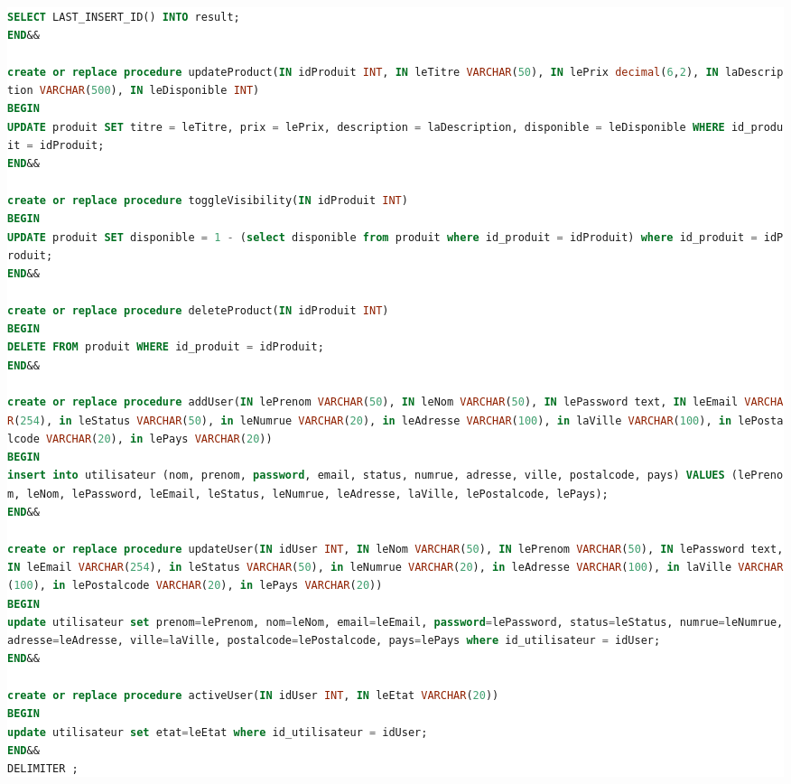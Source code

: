 ```sql
SELECT LAST_INSERT_ID() INTO result;
END&&

create or replace procedure updateProduct(IN idProduit INT, IN leTitre VARCHAR(50), IN lePrix decimal(6,2), IN laDescription VARCHAR(500), IN leDisponible INT)
BEGIN
UPDATE produit SET titre = leTitre, prix = lePrix, description = laDescription, disponible = leDisponible WHERE id_produit = idProduit;
END&&

create or replace procedure toggleVisibility(IN idProduit INT)
BEGIN
UPDATE produit SET disponible = 1 - (select disponible from produit where id_produit = idProduit) where id_produit = idProduit;
END&&

create or replace procedure deleteProduct(IN idProduit INT)
BEGIN
DELETE FROM produit WHERE id_produit = idProduit;
END&&

create or replace procedure addUser(IN lePrenom VARCHAR(50), IN leNom VARCHAR(50), IN lePassword text, IN leEmail VARCHAR(254), in leStatus VARCHAR(50), in leNumrue VARCHAR(20), in leAdresse VARCHAR(100), in laVille VARCHAR(100), in lePostalcode VARCHAR(20), in lePays VARCHAR(20))
BEGIN
insert into utilisateur (nom, prenom, password, email, status, numrue, adresse, ville, postalcode, pays) VALUES (lePrenom, leNom, lePassword, leEmail, leStatus, leNumrue, leAdresse, laVille, lePostalcode, lePays);
END&&

create or replace procedure updateUser(IN idUser INT, IN leNom VARCHAR(50), IN lePrenom VARCHAR(50), IN lePassword text, IN leEmail VARCHAR(254), in leStatus VARCHAR(50), in leNumrue VARCHAR(20), in leAdresse VARCHAR(100), in laVille VARCHAR(100), in lePostalcode VARCHAR(20), in lePays VARCHAR(20))
BEGIN
update utilisateur set prenom=lePrenom, nom=leNom, email=leEmail, password=lePassword, status=leStatus, numrue=leNumrue, adresse=leAdresse, ville=laVille, postalcode=lePostalcode, pays=lePays where id_utilisateur = idUser;
END&&

create or replace procedure activeUser(IN idUser INT, IN leEtat VARCHAR(20))
BEGIN
update utilisateur set etat=leEtat where id_utilisateur = idUser;
END&&
DELIMITER ;
```